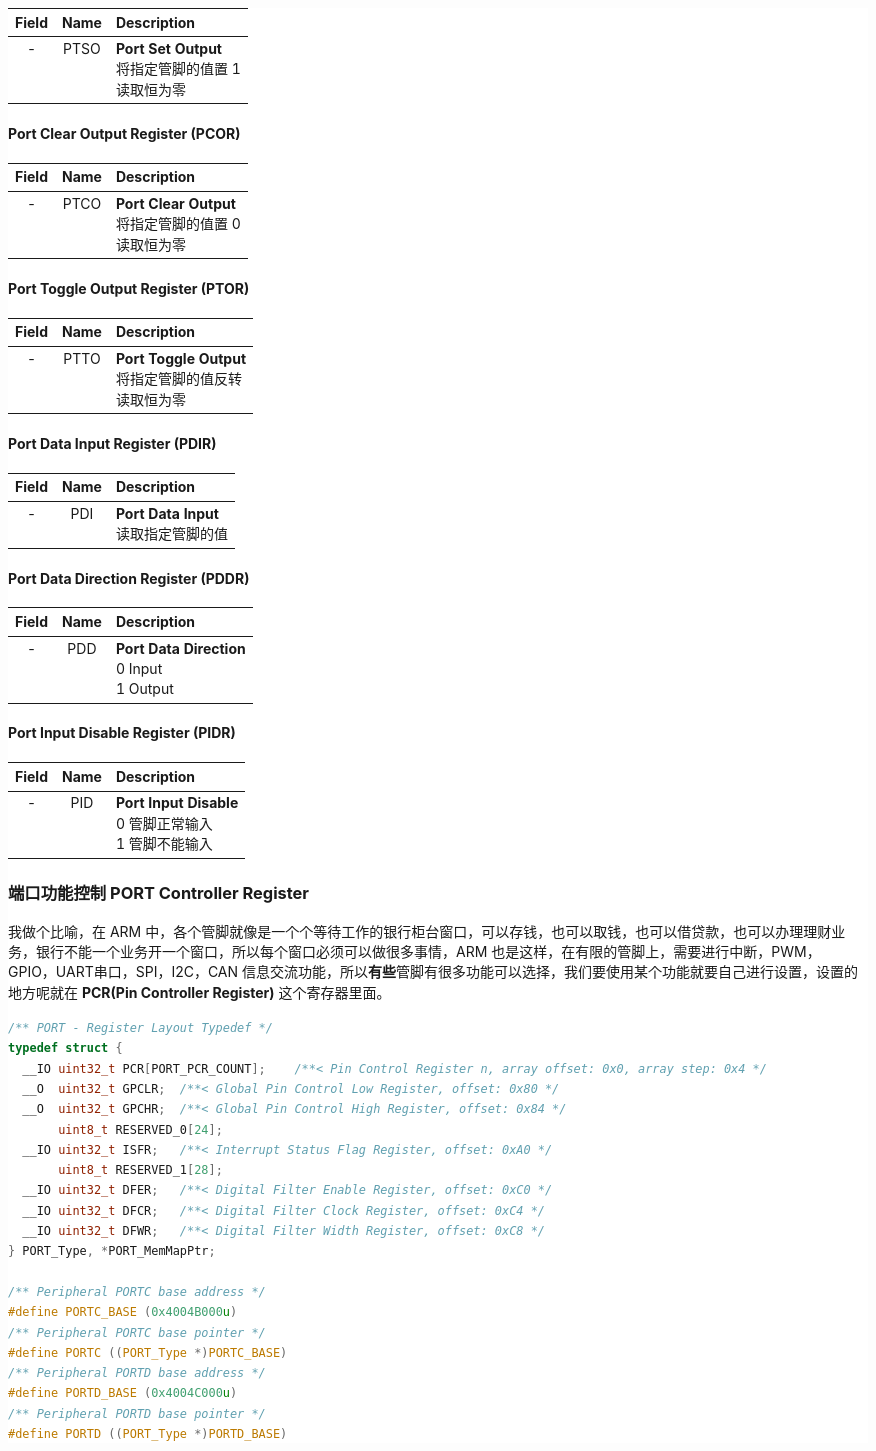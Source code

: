 | Field | Name | Description |
| :---: | :---: | :----- |
| - | PTSO | **Port Set Output** <br>将指定管脚的值置 1<br>读取恒为零 |

#### Port Clear Output Register (PCOR)

| Field | Name | Description |
| :---: | :---: | :----- |
| - | PTCO | **Port Clear Output** <br>将指定管脚的值置 0<br>读取恒为零 |

#### Port Toggle Output Register (PTOR)

| Field | Name | Description |
| :---: | :---: | :----- |
| - | PTTO | **Port Toggle Output** <br>将指定管脚的值反转<br>读取恒为零 |

#### Port Data Input Register (PDIR)

| Field | Name | Description |
| :---: | :---: | :----- |
| - | PDI | **Port Data Input** <br>读取指定管脚的值 |

#### Port Data Direction Register (PDDR)

| Field | Name | Description |
| :---: | :---: | :----- |
| - | PDD | **Port Data Direction** <br>0 Input<br>1 Output |

#### Port Input Disable Register (PIDR)

| Field | Name | Description |
| :---: | :---: | :----- |
| - | PID | **Port Input Disable** <br>0 管脚正常输入<br>1 管脚不能输入 |


### 端口功能控制 PORT Controller Register
我做个比喻，在 ARM 中，各个管脚就像是一个个等待工作的银行柜台窗口，可以存钱，也可以取钱，也可以借贷款，也可以办理理财业务，银行不能一个业务开一个窗口，所以每个窗口必须可以做很多事情，ARM 也是这样，在有限的管脚上，需要进行中断，PWM，GPIO，UART串口，SPI，I2C，CAN 信息交流功能，所以**有些**管脚有很多功能可以选择，我们要使用某个功能就要自己进行设置，设置的地方呢就在 **PCR(Pin Controller Register)** 这个寄存器里面。

```c
/** PORT - Register Layout Typedef */
typedef struct {
  __IO uint32_t PCR[PORT_PCR_COUNT];    /**< Pin Control Register n, array offset: 0x0, array step: 0x4 */
  __O  uint32_t GPCLR;  /**< Global Pin Control Low Register, offset: 0x80 */
  __O  uint32_t GPCHR;  /**< Global Pin Control High Register, offset: 0x84 */
       uint8_t RESERVED_0[24];
  __IO uint32_t ISFR;   /**< Interrupt Status Flag Register, offset: 0xA0 */
       uint8_t RESERVED_1[28];
  __IO uint32_t DFER;   /**< Digital Filter Enable Register, offset: 0xC0 */
  __IO uint32_t DFCR;   /**< Digital Filter Clock Register, offset: 0xC4 */
  __IO uint32_t DFWR;   /**< Digital Filter Width Register, offset: 0xC8 */
} PORT_Type, *PORT_MemMapPtr;

/** Peripheral PORTC base address */
#define PORTC_BASE (0x4004B000u)
/** Peripheral PORTC base pointer */
#define PORTC ((PORT_Type *)PORTC_BASE)
/** Peripheral PORTD base address */
#define PORTD_BASE (0x4004C000u)
/** Peripheral PORTD base pointer */
#define PORTD ((PORT_Type *)PORTD_BASE)
```

[1]: https://www.nxp.com/cn/products/microcontrollers-and-processors/arm-processors/s32-arm-processors-microcontrollers/32-bit-automotive-general-purpose-microcontrollers:S32K#overviewExpand?cid=ps_cn_baidu_cpc_B_AUTO_S32K_Phrase_bd20170620002
[2]: https://www.nxp.com/
[3]: /img/2017-09-28-S32K144_1/helloworld1.png